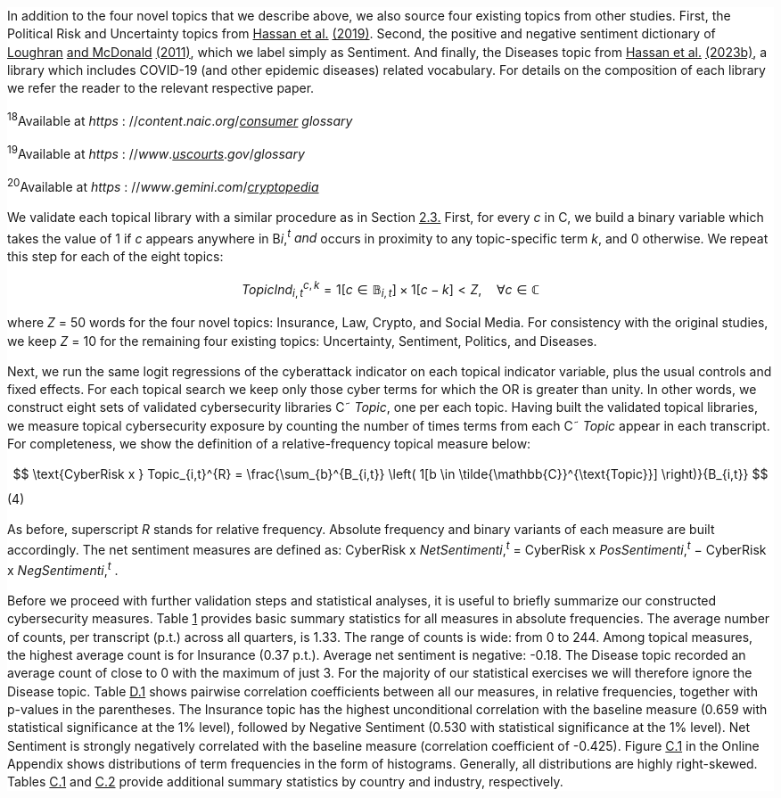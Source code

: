 In addition to the four novel topics that we describe above, we also source four existing topics from other studies. First, the Political Risk and Uncertainty topics from [Hassan et al.](#page-41-1) [\(2019\)](#page-41-1). Second, the positive and negative sentiment dictionary of [Loughran](#page-42-3) [and McDonald](#page-42-3) [\(2011\)](#page-42-3), which we label simply as Sentiment. And finally, the Diseases topic from [Hassan et al.](#page-41-4) [\(2023b\)](#page-41-4), a library which includes COVID-19 (and other epidemic diseases) related vocabulary. For details on the composition of each library we refer the reader to the relevant respective paper.

<span id="page-13-0"></span><sup>18</sup>Available at *https* : //*content*.*naic*.*org*/*[consumer](https://content.naic.org/consumer_glossary) glossary*

<span id="page-13-1"></span><sup>19</sup>Available at *https* : //*www*.*[uscourts](https://www.uscourts.gov/glossary)*.*gov*/*glossary*

<span id="page-13-2"></span><sup>20</sup>Available at *https* : //*www*.*gemini*.*com*/*[cryptopedia](https://www.gemini.com/cryptopedia)*

We validate each topical library with a similar procedure as in Section [2.3.](#page-10-5) First, for every *c* in C, we build a binary variable which takes the value of 1 if *c* appears anywhere in B*i*,*<sup>t</sup> and* occurs in proximity to any topic-specific term *k*, and 0 otherwise. We repeat this step for each of the eight topics:

$$
TopicInd_{i,t}^{c,k} = 1[c \in \mathbb{B}_{i,t}] \times 1[c - k] < Z, \quad \forall c \in \mathbb{C} \tag{3}
$$

where *Z* = 50 words for the four novel topics: Insurance, Law, Crypto, and Social Media. For consistency with the original studies, we keep *Z* = 10 for the remaining four existing topics: Uncertainty, Sentiment, Politics, and Diseases.

Next, we run the same logit regressions of the cyberattack indicator on each topical indicator variable, plus the usual controls and fixed effects. For each topical search we keep only those cyber terms for which the OR is greater than unity. In other words, we construct eight sets of validated cybersecurity libraries C˜ *Topic*, one per each topic. Having built the validated topical libraries, we measure topical cybersecurity exposure by counting the number of times terms from each C˜ *Topic* appear in each transcript. For completeness, we show the definition of a relative-frequency topical measure below:

$$
\text{CyberRisk x } Topic_{i,t}^{R} = \frac{\sum_{b}^{B_{i,t}} \left( 1[b \in \tilde{\mathbb{C}}^{\text{Topic}}] \right)}{B_{i,t}}
$$
(4)

As before, superscript *R* stands for relative frequency. Absolute frequency and binary variants of each measure are built accordingly. The net sentiment measures are defined as: CyberRisk x *NetSentimenti*,*<sup>t</sup>* = CyberRisk x *PosSentimenti*,*<sup>t</sup>* − CyberRisk x *NegSentimenti*,*<sup>t</sup>* .

Before we proceed with further validation steps and statistical analyses, it is useful to briefly summarize our constructed cybersecurity measures. Table [1](#page-52-0) provides basic summary statistics for all measures in absolute frequencies. The average number of counts, per transcript (p.t.) across all quarters, is 1.33. The range of counts is wide: from 0 to 244. Among topical measures, the highest average count is for Insurance (0.37 p.t.). Average net sentiment is negative: -0.18. The Disease topic recorded an average count of close to 0 with the maximum of just 3. For the majority of our statistical exercises we will therefore ignore the Disease topic. Table [D.1](#page-84-0) shows pairwise correlation coefficients between all our measures, in relative frequencies, together with p-values in the parentheses. The Insurance topic has the highest unconditional correlation with the baseline measure (0.659 with statistical significance at the 1% level), followed by Negative Sentiment (0.530 with statistical significance at the 1% level). Net Sentiment is strongly negatively correlated with the baseline measure (correlation coefficient of -0.425). Figure [C.1](#page-72-0) in the Online Appendix shows distributions of term frequencies in the form of histograms. Generally, all distributions are highly right-skewed. Tables [C.1](#page-73-0) and [C.2](#page-75-0) provide additional summary statistics by country and industry, respectively.
